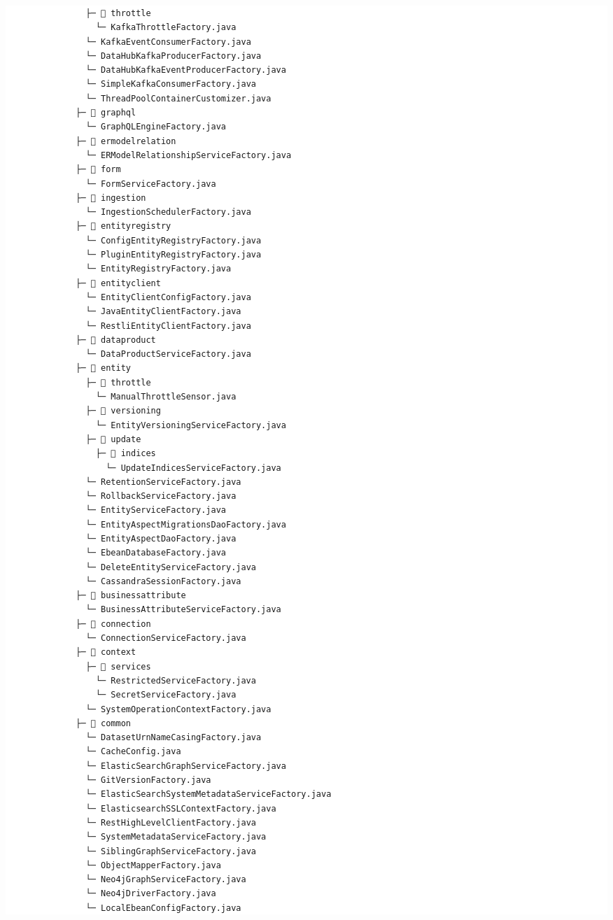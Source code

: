                     ├─ 📁 throttle
                      └─ KafkaThrottleFactory.java
                    └─ KafkaEventConsumerFactory.java
                    └─ DataHubKafkaProducerFactory.java
                    └─ DataHubKafkaEventProducerFactory.java
                    └─ SimpleKafkaConsumerFactory.java
                    └─ ThreadPoolContainerCustomizer.java
                  ├─ 📁 graphql
                    └─ GraphQLEngineFactory.java
                  ├─ 📁 ermodelrelation
                    └─ ERModelRelationshipServiceFactory.java
                  ├─ 📁 form
                    └─ FormServiceFactory.java
                  ├─ 📁 ingestion
                    └─ IngestionSchedulerFactory.java
                  ├─ 📁 entityregistry
                    └─ ConfigEntityRegistryFactory.java
                    └─ PluginEntityRegistryFactory.java
                    └─ EntityRegistryFactory.java
                  ├─ 📁 entityclient
                    └─ EntityClientConfigFactory.java
                    └─ JavaEntityClientFactory.java
                    └─ RestliEntityClientFactory.java
                  ├─ 📁 dataproduct
                    └─ DataProductServiceFactory.java
                  ├─ 📁 entity
                    ├─ 📁 throttle
                      └─ ManualThrottleSensor.java
                    ├─ 📁 versioning
                      └─ EntityVersioningServiceFactory.java
                    ├─ 📁 update
                      ├─ 📁 indices
                        └─ UpdateIndicesServiceFactory.java
                    └─ RetentionServiceFactory.java
                    └─ RollbackServiceFactory.java
                    └─ EntityServiceFactory.java
                    └─ EntityAspectMigrationsDaoFactory.java
                    └─ EntityAspectDaoFactory.java
                    └─ EbeanDatabaseFactory.java
                    └─ DeleteEntityServiceFactory.java
                    └─ CassandraSessionFactory.java
                  ├─ 📁 businessattribute
                    └─ BusinessAttributeServiceFactory.java
                  ├─ 📁 connection
                    └─ ConnectionServiceFactory.java
                  ├─ 📁 context
                    ├─ 📁 services
                      └─ RestrictedServiceFactory.java
                      └─ SecretServiceFactory.java
                    └─ SystemOperationContextFactory.java
                  ├─ 📁 common
                    └─ DatasetUrnNameCasingFactory.java
                    └─ CacheConfig.java
                    └─ ElasticSearchGraphServiceFactory.java
                    └─ GitVersionFactory.java
                    └─ ElasticSearchSystemMetadataServiceFactory.java
                    └─ ElasticsearchSSLContextFactory.java
                    └─ RestHighLevelClientFactory.java
                    └─ SystemMetadataServiceFactory.java
                    └─ SiblingGraphServiceFactory.java
                    └─ ObjectMapperFactory.java
                    └─ Neo4jGraphServiceFactory.java
                    └─ Neo4jDriverFactory.java
                    └─ LocalEbeanConfigFactory.java